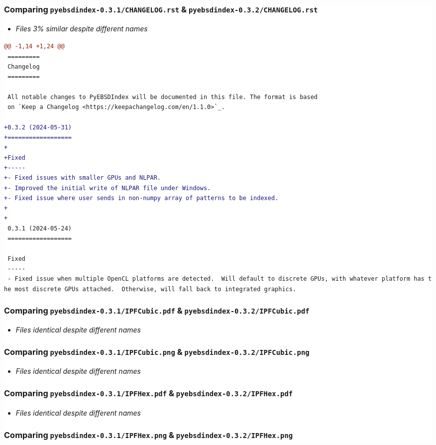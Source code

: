 ### Comparing `pyebsdindex-0.3.1/CHANGELOG.rst` & `pyebsdindex-0.3.2/CHANGELOG.rst`

 * *Files 3% similar despite different names*

```diff
@@ -1,14 +1,24 @@
 =========
 Changelog
 =========
 
 All notable changes to PyEBSDIndex will be documented in this file. The format is based
 on `Keep a Changelog <https://keepachangelog.com/en/1.1.0>`_.
 
+0.3.2 (2024-05-31)
+==================
+
+Fixed
+-----
+- Fixed issues with smaller GPUs and NLPAR.
+- Improved the initial write of NLPAR file under Windows.
+- Fixed issue where user sends in non-numpy array of patterns to be indexed.
+
+
 0.3.1 (2024-05-24)
 ==================
 
 Fixed
 -----
 - Fixed issue when multiple OpenCL platforms are detected.  Will default to discrete GPUs, with whatever platform has the most discrete GPUs attached.  Otherwise, will fall back to integrated graphics.
```

### Comparing `pyebsdindex-0.3.1/IPFCubic.pdf` & `pyebsdindex-0.3.2/IPFCubic.pdf`

 * *Files identical despite different names*

### Comparing `pyebsdindex-0.3.1/IPFCubic.png` & `pyebsdindex-0.3.2/IPFCubic.png`

 * *Files identical despite different names*

### Comparing `pyebsdindex-0.3.1/IPFHex.pdf` & `pyebsdindex-0.3.2/IPFHex.pdf`

 * *Files identical despite different names*

### Comparing `pyebsdindex-0.3.1/IPFHex.png` & `pyebsdindex-0.3.2/IPFHex.png`
